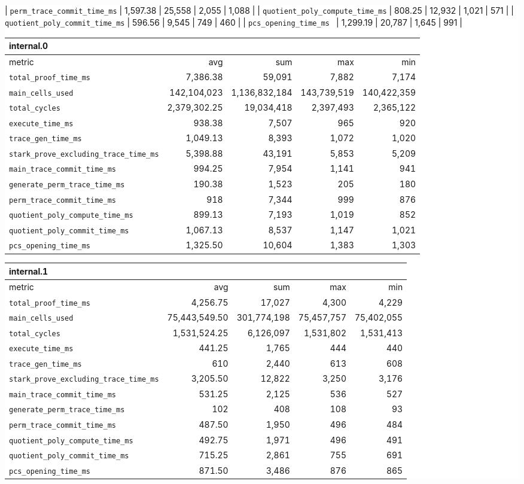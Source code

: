 | `perm_trace_commit_time_ms` |  1,597.38 |  25,558 |  2,055 |  1,088 |
| `quotient_poly_compute_time_ms` |  808.25 |  12,932 |  1,021 |  571 |
| `quotient_poly_commit_time_ms` |  596.56 |  9,545 |  749 |  460 |
| `pcs_opening_time_ms ` |  1,299.19 |  20,787 |  1,645 |  991 |

| internal.0 |||||
|:---|---:|---:|---:|---:|
|metric|avg|sum|max|min|
| `total_proof_time_ms ` |  7,386.38 |  59,091 |  7,882 |  7,174 |
| `main_cells_used     ` |  142,104,023 |  1,136,832,184 |  143,739,519 |  140,422,359 |
| `total_cycles        ` |  2,379,302.25 |  19,034,418 |  2,397,493 |  2,365,122 |
| `execute_time_ms     ` |  938.38 |  7,507 |  965 |  920 |
| `trace_gen_time_ms   ` |  1,049.13 |  8,393 |  1,072 |  1,020 |
| `stark_prove_excluding_trace_time_ms` |  5,398.88 |  43,191 |  5,853 |  5,209 |
| `main_trace_commit_time_ms` |  994.25 |  7,954 |  1,141 |  941 |
| `generate_perm_trace_time_ms` |  190.38 |  1,523 |  205 |  180 |
| `perm_trace_commit_time_ms` |  918 |  7,344 |  999 |  876 |
| `quotient_poly_compute_time_ms` |  899.13 |  7,193 |  1,019 |  852 |
| `quotient_poly_commit_time_ms` |  1,067.13 |  8,537 |  1,147 |  1,021 |
| `pcs_opening_time_ms ` |  1,325.50 |  10,604 |  1,383 |  1,303 |

| internal.1 |||||
|:---|---:|---:|---:|---:|
|metric|avg|sum|max|min|
| `total_proof_time_ms ` |  4,256.75 |  17,027 |  4,300 |  4,229 |
| `main_cells_used     ` |  75,443,549.50 |  301,774,198 |  75,457,757 |  75,402,055 |
| `total_cycles        ` |  1,531,524.25 |  6,126,097 |  1,531,802 |  1,531,413 |
| `execute_time_ms     ` |  441.25 |  1,765 |  444 |  440 |
| `trace_gen_time_ms   ` |  610 |  2,440 |  613 |  608 |
| `stark_prove_excluding_trace_time_ms` |  3,205.50 |  12,822 |  3,250 |  3,176 |
| `main_trace_commit_time_ms` |  531.25 |  2,125 |  536 |  527 |
| `generate_perm_trace_time_ms` |  102 |  408 |  108 |  93 |
| `perm_trace_commit_time_ms` |  487.50 |  1,950 |  496 |  484 |
| `quotient_poly_compute_time_ms` |  492.75 |  1,971 |  496 |  491 |
| `quotient_poly_commit_time_ms` |  715.25 |  2,861 |  755 |  691 |
| `pcs_opening_time_ms ` |  871.50 |  3,486 |  876 |  865 |
